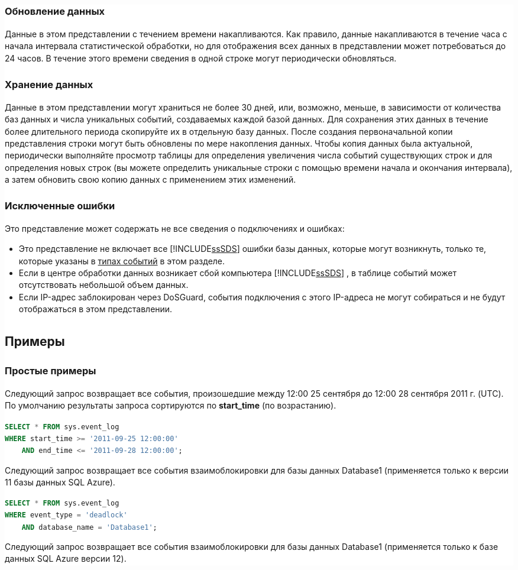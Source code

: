 ### <a name="data-updates"></a>Обновление данных

 Данные в этом представлении с течением времени накапливаются. Как правило, данные накапливаются в течение часа с начала интервала статистической обработки, но для отображения всех данных в представлении может потребоваться до 24 часов. В течение этого времени сведения в одной строке могут периодически обновляться.  
  
### <a name="data-retention"></a>Хранение данных

 Данные в этом представлении могут храниться не более 30 дней, или, возможно, меньше, в зависимости от количества баз данных и числа уникальных событий, создаваемых каждой базой данных. Для сохранения этих данных в течение более длительного периода скопируйте их в отдельную базу данных. После создания первоначальной копии представления строки могут быть обновлены по мере накопления данных. Чтобы копия данных была актуальной, периодически выполняйте просмотр таблицы для определения увеличения числа событий существующих строк и для определения новых строк (вы можете определить уникальные строки с помощью времени начала и окончания интервала), а затем обновить свою копию данных с применением этих изменений.  
  
### <a name="errors-not-included"></a>Исключенные ошибки

 Это представление может содержать не все сведения о подключениях и ошибках:  
  
- Это представление не включает все [!INCLUDE[ssSDS](../../includes/sssds-md.md)] ошибки базы данных, которые могут возникнуть, только те, которые указаны в [типах событий](../../relational-databases/system-catalog-views/sys-event-log-azure-sql-database.md#EventTypes) в этом разделе.  
- Если в центре обработки данных возникает сбой компьютера [!INCLUDE[ssSDS](../../includes/sssds-md.md)] , в таблице событий может отсутствовать небольшой объем данных.  
- Если IP-адрес заблокирован через DoSGuard, события подключения с этого IP-адреса не могут собираться и не будут отображаться в этом представлении.  
  
## <a name="examples"></a>Примеры  
  
### <a name="simple-examples"></a>Простые примеры

 Следующий запрос возвращает все события, произошедшие между 12:00 25 сентября до 12:00 28 сентября 2011 г. (UTC). По умолчанию результаты запроса сортируются по **start_time** (по возрастанию).  

```sql
SELECT * FROM sys.event_log
WHERE start_time >= '2011-09-25 12:00:00'
    AND end_time <= '2011-09-28 12:00:00';  
```

Следующий запрос возвращает все события взаимоблокировки для базы данных Database1 (применяется только к версии 11 базы данных SQL Azure).  

```sql
SELECT * FROM sys.event_log
WHERE event_type = 'deadlock'
    AND database_name = 'Database1';  
```

<a name="Deadlock"></a> Следующий запрос возвращает все события взаимоблокировки для базы данных Database1 (применяется только к базе данных SQL Azure версии 12).  
